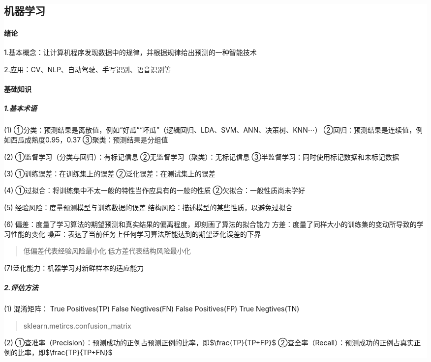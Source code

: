 ## 机器学习

#### 绪论

1.基本概念：让计算机程序发现数据中的规律，并根据规律给出预测的一种智能技术

2.应用：CV、NLP、自动驾驶、手写识别、语音识别等

#### 基础知识

##### 1.基本术语

(1)
①分类：预测结果是离散值，例如“好瓜”“坏瓜”（逻辑回归、LDA、SVM、ANN、决策树、KNN$\cdots$）
②回归：预测结果是连续值，例如西瓜成熟度0.95，0.37
③聚类：预测结果是分组值

(2)
①监督学习（分类与回归）：有标记信息
②无监督学习（聚类）：无标记信息
③半监督学习：同时使用标记数据和未标记数据

(3)
①训练误差：在训练集上的误差
②泛化误差：在测试集上的误差

(4)
①过拟合：将训练集中不太一般的特性当作应具有的一般的性质
②欠拟合：一般性质尚未学好

(5)
经验风险：度量预测模型与训练数据的误差
结构风险：描述模型的某些性质，以避免过拟合

(6)
偏差：度量了学习算法的期望预测和真实结果的偏离程度，即刻画了算法的拟合能力
方差：度量了同样大小的训练集的变动所导致的学习性能的变化
噪声：表达了当前任务上任何学习算法所能达到的期望泛化误差的下界

> 低偏差代表经验风险最小化
> 低方差代表结构风险最小化

(7)泛化能力：机器学习对新鲜样本的适应能力

##### 2.评估方法

(1)
混淆矩阵：
True Positives(TP)    False Negtives(FN)
False Positives(FP)   True Negtives(TN)

> sklearn.metircs.confusion_matrix

(2)
①查准率（Precision）：预测成功的正例占预测正例的比率，即$\frac{TP}{TP+FP}$
②查全率（Recall）：预测成功的正例占真实正例的比率，即$\frac{TP}{TP+FN}$
